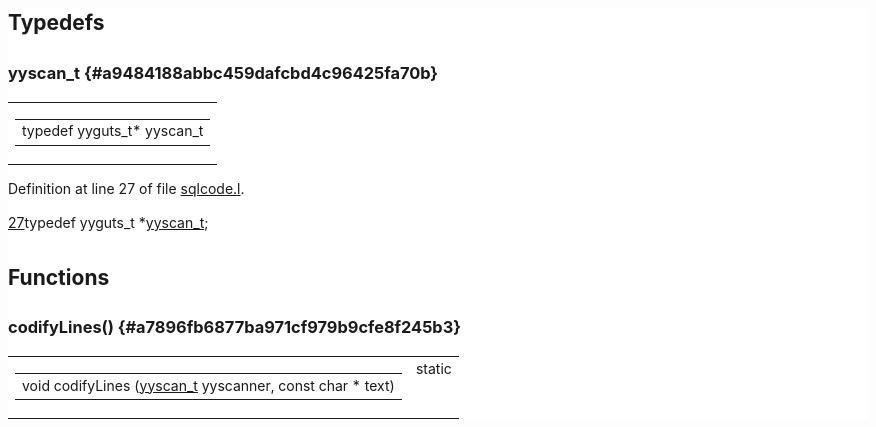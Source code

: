 </table>


<div class="doxySectionDef">

## Typedefs

### yyscan\_t {#a9484188abbc459dafcbd4c96425fa70b}

<div class="doxyMemberItem">
<div class="doxyMemberProto">
<table class="doxyMemberLabels">
<tr class="doxyMemberLabels">
<td class="doxyMemberLabelsLeft">
<table class="doxyMemberName">
<tr>
<td class="doxyMemberName">typedef yyguts_t* yyscan_t</td>
</tr>
</table>
</td>
</tr>
</table>
</div>
<div class="doxyMemberDoc">



<p>Definition at line 27 of file <a href="/web-doxygen/docs/api/files/src/sqlcode-l">sqlcode.l</a>.</p>


<div class="doxyProgramListing">

<div class="doxyCodeLine"><span class="doxyLineNumber"><a href="#a9484188abbc459dafcbd4c96425fa70b">27</a></span><span class="doxyLineContent"><span class="doxyHighlightKeyword">typedef</span><span class="doxyHighlight"> yyguts_t *<a href="/web-doxygen/docs/api/files/src/code-l/#a9484188abbc459dafcbd4c96425fa70b">yyscan_t</a>;</span></span></div>

</div>

</div>
</div>

</div>

<div class="doxySectionDef">

## Functions

### codifyLines() {#a7896fb6877ba971cf979b9cfe8f245b3}

<div class="doxyMemberItem">
<div class="doxyMemberProto">
<table class="doxyMemberLabels">
<tr class="doxyMemberLabels">
<td class="doxyMemberLabelsLeft">
<table class="doxyMemberName">
<tr>
<td class="doxyMemberName">void codifyLines (<a href="/web-doxygen/docs/api/files/src/code-l/#a9484188abbc459dafcbd4c96425fa70b">yyscan_t</a> yyscanner, const char * text)</td>
</tr>
</table>
</td>
<td class="doxyMemberLabelsRight">
<span class="doxyMemberLabels">
<span class="doxyMemberLabel static">static</span>
</span>
</td>